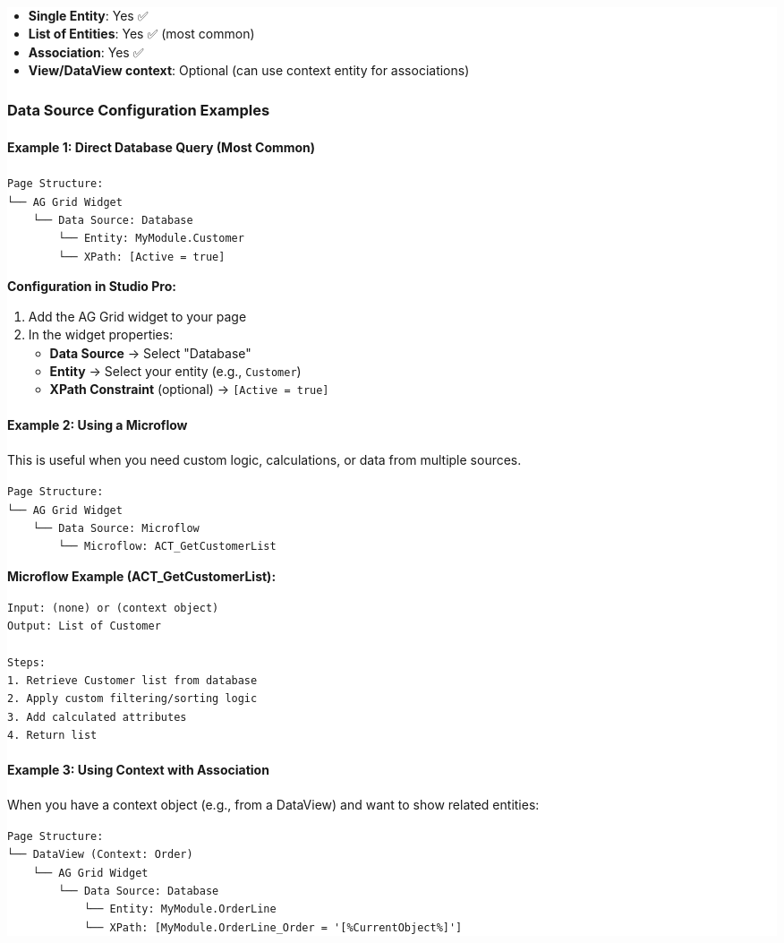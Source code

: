 - **Single Entity**: Yes ✅
- **List of Entities**: Yes ✅ (most common)
- **Association**: Yes ✅
- **View/DataView context**: Optional (can use context entity for associations)

### Data Source Configuration Examples

#### Example 1: Direct Database Query (Most Common)

```
Page Structure:
└── AG Grid Widget
    └── Data Source: Database
        └── Entity: MyModule.Customer
        └── XPath: [Active = true]
```

**Configuration in Studio Pro:**
1. Add the AG Grid widget to your page
2. In the widget properties:
   - **Data Source** → Select "Database"
   - **Entity** → Select your entity (e.g., `Customer`)
   - **XPath Constraint** (optional) → `[Active = true]`

#### Example 2: Using a Microflow

This is useful when you need custom logic, calculations, or data from multiple sources.

```
Page Structure:
└── AG Grid Widget
    └── Data Source: Microflow
        └── Microflow: ACT_GetCustomerList
```

**Microflow Example (ACT_GetCustomerList):**
```
Input: (none) or (context object)
Output: List of Customer

Steps:
1. Retrieve Customer list from database
2. Apply custom filtering/sorting logic
3. Add calculated attributes
4. Return list
```

#### Example 3: Using Context with Association

When you have a context object (e.g., from a DataView) and want to show related entities:

```
Page Structure:
└── DataView (Context: Order)
    └── AG Grid Widget
        └── Data Source: Database
            └── Entity: MyModule.OrderLine
            └── XPath: [MyModule.OrderLine_Order = '[%CurrentObject%]']
```
